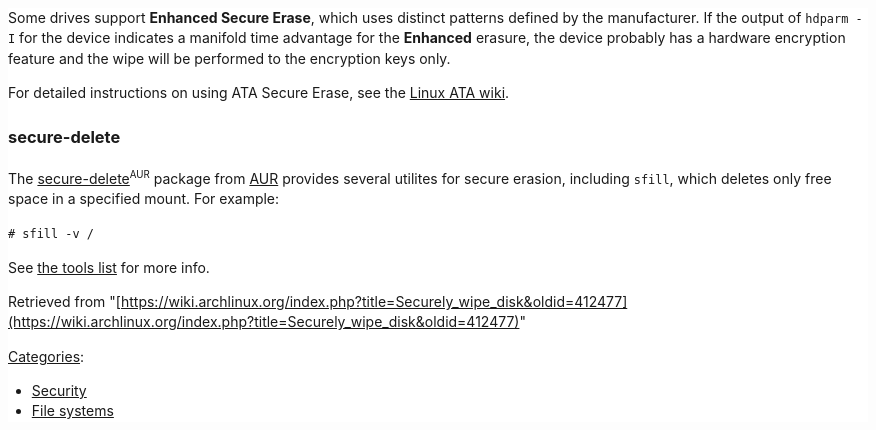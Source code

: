 Some drives support **Enhanced Secure Erase**, which uses distinct patterns defined by the manufacturer. If the output of `hdparm -I` for the device indicates a manifold time advantage for the **Enhanced** erasure, the device probably has a hardware encryption feature and the wipe will be performed to the encryption keys only.

For detailed instructions on using ATA Secure Erase, see the [Linux ATA wiki](https://ata.wiki.kernel.org/index.php/ATA_Secure_Erase).

### secure-delete

The [secure-delete](https://aur.archlinux.org/packages/secure-delete/)<sup><small>AUR</small></sup> package from [AUR](/index.php/AUR "AUR") provides several utilites for secure erasion, including `sfill`, which deletes only free space in a specified mount. For example:

```
# sfill -v /

```

See [the tools list](http://superuser.com/questions/19326/how-to-wipe-free-disk-space-in-linux) for more info.

Retrieved from "[https://wiki.archlinux.org/index.php?title=Securely_wipe_disk&oldid=412477](https://wiki.archlinux.org/index.php?title=Securely_wipe_disk&oldid=412477)"

[Categories](/index.php/Special:Categories "Special:Categories"):

*   [Security](/index.php/Category:Security "Category:Security")
*   [File systems](/index.php/Category:File_systems "Category:File systems")